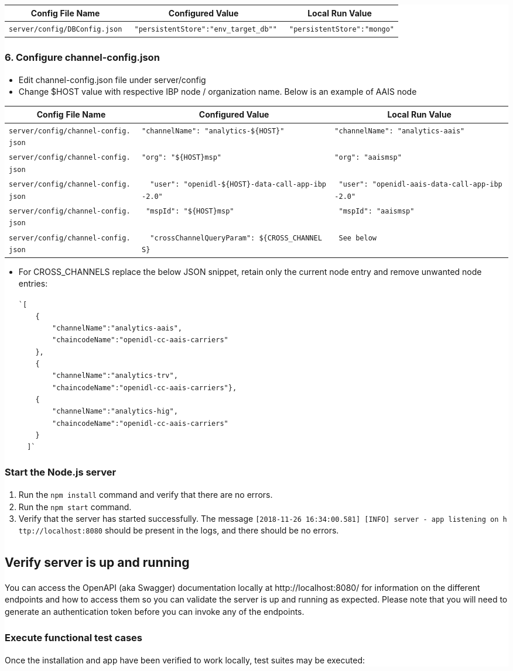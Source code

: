 | Config File Name      | Configured Value  |  Local Run Value|
| --------------------- | ----------------- | --------------- |
| `server/config/DBConfig.json` | ` "persistentStore":"env_target_db""` | ` "persistentStore":"mongo"` |

### 6. Configure channel-config.json

* Edit channel-config.json file under server/config
* Change $HOST value with respective IBP node / organization name. Below is an example of AAIS node

|   Config File Name      | Configured Value  |  Local Run Value|
|  --------------------- | ----------------- | --------------- |
|   `server/config/channel-config.json` | `"channelName": "analytics-${HOST}"` | `"channelName": "analytics-aais"` |
|  `server/config/channel-config.json` | `"org": "${HOST}msp"` | `"org": "aaismsp"` |
|   `server/config/channel-config.json` | `  "user": "openidl-${HOST}-data-call-app-ibp-2.0"` | ` "user": "openidl-aais-data-call-app-ibp-2.0"` |
|   `server/config/channel-config.json` | ` "mspId": "${HOST}msp"` | ` "mspId": "aaismsp"` |
|   `server/config/channel-config.json` | `  "crossChannelQueryParam": ${CROSS_CHANNELS}` | ` See below` |

* For CROSS_CHANNELS replace the below JSON snippet, retain only the current node entry and remove unwanted node entries:

      `[
          {
              "channelName":"analytics-aais",
              "chaincodeName":"openidl-cc-aais-carriers"
          },
          {
              "channelName":"analytics-trv",
              "chaincodeName":"openidl-cc-aais-carriers"},
          {
              "channelName":"analytics-hig",
              "chaincodeName":"openidl-cc-aais-carriers"
          }
        ]`


### Start the Node.js server
1. Run the `npm install` command and verify that there are no errors.
2. Run the `npm start` command.
3. Verify that the server has started successfully. The message `[2018-11-26 16:34:00.581] [INFO] server - app listening on http://localhost:8080` should be present in the logs, and there should be no errors.

## Verify server is up and running
You can access the OpenAPI (aka Swagger) documentation locally at http://localhost:8080/ for information on the different endpoints and how to access them so you can validate the server is up and running as expected. Please note that you will need to generate an authentication token before you can invoke any of the endpoints.

### Execute functional test cases
Once the installation and app have been verified to work locally, test suites may be executed:

